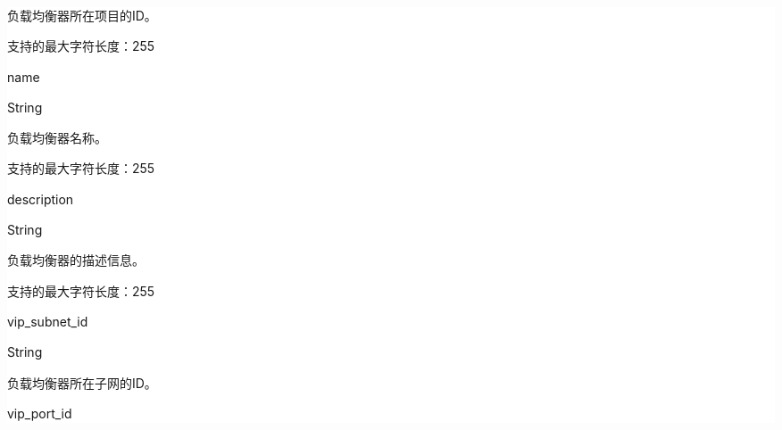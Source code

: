 <td class="cellrowborder" valign="top" width="41.839999999999996%" headers="mcps1.2.4.1.3 "><p id="zh-cn_topic_0141138193_zh-cn_topic_0096561531_p1341519295331"><a name="zh-cn_topic_0141138193_zh-cn_topic_0096561531_p1341519295331"></a><a name="zh-cn_topic_0141138193_zh-cn_topic_0096561531_p1341519295331"></a>负载均衡器所在项目的ID。</p>
<p id="zh-cn_topic_0141138193_p132151656204311"><a name="zh-cn_topic_0141138193_p132151656204311"></a><a name="zh-cn_topic_0141138193_p132151656204311"></a>支持的最大字符长度：255</p>
</td>
</tr>
<tr id="zh-cn_topic_0141138193_zh-cn_topic_0096561532_row76601535193815"><td class="cellrowborder" valign="top" width="34.69%" headers="mcps1.2.4.1.1 "><p id="zh-cn_topic_0141138193_zh-cn_topic_0096561531_p1041552912332"><a name="zh-cn_topic_0141138193_zh-cn_topic_0096561531_p1041552912332"></a><a name="zh-cn_topic_0141138193_zh-cn_topic_0096561531_p1041552912332"></a>name</p>
</td>
<td class="cellrowborder" valign="top" width="23.47%" headers="mcps1.2.4.1.2 "><p id="zh-cn_topic_0141138193_zh-cn_topic_0096561531_p241692918331"><a name="zh-cn_topic_0141138193_zh-cn_topic_0096561531_p241692918331"></a><a name="zh-cn_topic_0141138193_zh-cn_topic_0096561531_p241692918331"></a>String</p>
</td>
<td class="cellrowborder" valign="top" width="41.839999999999996%" headers="mcps1.2.4.1.3 "><p id="zh-cn_topic_0141138193_zh-cn_topic_0096561531_p17416152919332"><a name="zh-cn_topic_0141138193_zh-cn_topic_0096561531_p17416152919332"></a><a name="zh-cn_topic_0141138193_zh-cn_topic_0096561531_p17416152919332"></a>负载均衡器名称。</p>
<p id="zh-cn_topic_0141138193_p105117586430"><a name="zh-cn_topic_0141138193_p105117586430"></a><a name="zh-cn_topic_0141138193_p105117586430"></a>支持的最大字符长度：255</p>
</td>
</tr>
<tr id="zh-cn_topic_0141138193_zh-cn_topic_0096561532_row66605355385"><td class="cellrowborder" valign="top" width="34.69%" headers="mcps1.2.4.1.1 "><p id="zh-cn_topic_0141138193_zh-cn_topic_0096561531_p4416102918335"><a name="zh-cn_topic_0141138193_zh-cn_topic_0096561531_p4416102918335"></a><a name="zh-cn_topic_0141138193_zh-cn_topic_0096561531_p4416102918335"></a>description</p>
</td>
<td class="cellrowborder" valign="top" width="23.47%" headers="mcps1.2.4.1.2 "><p id="zh-cn_topic_0141138193_zh-cn_topic_0096561531_p24161129143314"><a name="zh-cn_topic_0141138193_zh-cn_topic_0096561531_p24161129143314"></a><a name="zh-cn_topic_0141138193_zh-cn_topic_0096561531_p24161129143314"></a>String</p>
</td>
<td class="cellrowborder" valign="top" width="41.839999999999996%" headers="mcps1.2.4.1.3 "><p id="zh-cn_topic_0141138193_zh-cn_topic_0096561531_p5416142912334"><a name="zh-cn_topic_0141138193_zh-cn_topic_0096561531_p5416142912334"></a><a name="zh-cn_topic_0141138193_zh-cn_topic_0096561531_p5416142912334"></a>负载均衡器的描述信息。</p>
<p id="zh-cn_topic_0141138193_p158310144418"><a name="zh-cn_topic_0141138193_p158310144418"></a><a name="zh-cn_topic_0141138193_p158310144418"></a>支持的最大字符长度：255</p>
</td>
</tr>
<tr id="zh-cn_topic_0141138193_zh-cn_topic_0096561532_row1166020352385"><td class="cellrowborder" valign="top" width="34.69%" headers="mcps1.2.4.1.1 "><p id="zh-cn_topic_0141138193_zh-cn_topic_0096561531_p1541618299335"><a name="zh-cn_topic_0141138193_zh-cn_topic_0096561531_p1541618299335"></a><a name="zh-cn_topic_0141138193_zh-cn_topic_0096561531_p1541618299335"></a>vip_subnet_id</p>
</td>
<td class="cellrowborder" valign="top" width="23.47%" headers="mcps1.2.4.1.2 "><p id="zh-cn_topic_0141138193_p1310416195208"><a name="zh-cn_topic_0141138193_p1310416195208"></a><a name="zh-cn_topic_0141138193_p1310416195208"></a>String</p>
</td>
<td class="cellrowborder" valign="top" width="41.839999999999996%" headers="mcps1.2.4.1.3 "><p id="zh-cn_topic_0141138193_p4335125124117"><a name="zh-cn_topic_0141138193_p4335125124117"></a><a name="zh-cn_topic_0141138193_p4335125124117"></a>负载均衡器所在子网的ID。</p>
</td>
</tr>
<tr id="zh-cn_topic_0141138193_zh-cn_topic_0096561532_row36601435103818"><td class="cellrowborder" valign="top" width="34.69%" headers="mcps1.2.4.1.1 "><p id="zh-cn_topic_0141138193_zh-cn_topic_0096561531_p1041622923320"><a name="zh-cn_topic_0141138193_zh-cn_topic_0096561531_p1041622923320"></a><a name="zh-cn_topic_0141138193_zh-cn_topic_0096561531_p1041622923320"></a>vip_port_id</p>
</td>